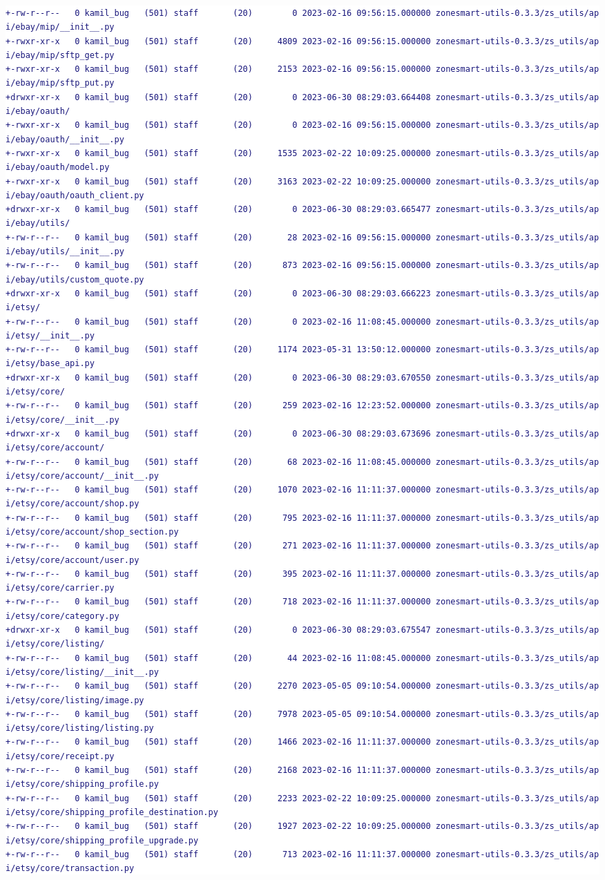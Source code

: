 ```diff
+-rw-r--r--   0 kamil_bug   (501) staff       (20)        0 2023-02-16 09:56:15.000000 zonesmart-utils-0.3.3/zs_utils/api/ebay/mip/__init__.py
+-rwxr-xr-x   0 kamil_bug   (501) staff       (20)     4809 2023-02-16 09:56:15.000000 zonesmart-utils-0.3.3/zs_utils/api/ebay/mip/sftp_get.py
+-rwxr-xr-x   0 kamil_bug   (501) staff       (20)     2153 2023-02-16 09:56:15.000000 zonesmart-utils-0.3.3/zs_utils/api/ebay/mip/sftp_put.py
+drwxr-xr-x   0 kamil_bug   (501) staff       (20)        0 2023-06-30 08:29:03.664408 zonesmart-utils-0.3.3/zs_utils/api/ebay/oauth/
+-rwxr-xr-x   0 kamil_bug   (501) staff       (20)        0 2023-02-16 09:56:15.000000 zonesmart-utils-0.3.3/zs_utils/api/ebay/oauth/__init__.py
+-rwxr-xr-x   0 kamil_bug   (501) staff       (20)     1535 2023-02-22 10:09:25.000000 zonesmart-utils-0.3.3/zs_utils/api/ebay/oauth/model.py
+-rwxr-xr-x   0 kamil_bug   (501) staff       (20)     3163 2023-02-22 10:09:25.000000 zonesmart-utils-0.3.3/zs_utils/api/ebay/oauth/oauth_client.py
+drwxr-xr-x   0 kamil_bug   (501) staff       (20)        0 2023-06-30 08:29:03.665477 zonesmart-utils-0.3.3/zs_utils/api/ebay/utils/
+-rw-r--r--   0 kamil_bug   (501) staff       (20)       28 2023-02-16 09:56:15.000000 zonesmart-utils-0.3.3/zs_utils/api/ebay/utils/__init__.py
+-rw-r--r--   0 kamil_bug   (501) staff       (20)      873 2023-02-16 09:56:15.000000 zonesmart-utils-0.3.3/zs_utils/api/ebay/utils/custom_quote.py
+drwxr-xr-x   0 kamil_bug   (501) staff       (20)        0 2023-06-30 08:29:03.666223 zonesmart-utils-0.3.3/zs_utils/api/etsy/
+-rw-r--r--   0 kamil_bug   (501) staff       (20)        0 2023-02-16 11:08:45.000000 zonesmart-utils-0.3.3/zs_utils/api/etsy/__init__.py
+-rw-r--r--   0 kamil_bug   (501) staff       (20)     1174 2023-05-31 13:50:12.000000 zonesmart-utils-0.3.3/zs_utils/api/etsy/base_api.py
+drwxr-xr-x   0 kamil_bug   (501) staff       (20)        0 2023-06-30 08:29:03.670550 zonesmart-utils-0.3.3/zs_utils/api/etsy/core/
+-rw-r--r--   0 kamil_bug   (501) staff       (20)      259 2023-02-16 12:23:52.000000 zonesmart-utils-0.3.3/zs_utils/api/etsy/core/__init__.py
+drwxr-xr-x   0 kamil_bug   (501) staff       (20)        0 2023-06-30 08:29:03.673696 zonesmart-utils-0.3.3/zs_utils/api/etsy/core/account/
+-rw-r--r--   0 kamil_bug   (501) staff       (20)       68 2023-02-16 11:08:45.000000 zonesmart-utils-0.3.3/zs_utils/api/etsy/core/account/__init__.py
+-rw-r--r--   0 kamil_bug   (501) staff       (20)     1070 2023-02-16 11:11:37.000000 zonesmart-utils-0.3.3/zs_utils/api/etsy/core/account/shop.py
+-rw-r--r--   0 kamil_bug   (501) staff       (20)      795 2023-02-16 11:11:37.000000 zonesmart-utils-0.3.3/zs_utils/api/etsy/core/account/shop_section.py
+-rw-r--r--   0 kamil_bug   (501) staff       (20)      271 2023-02-16 11:11:37.000000 zonesmart-utils-0.3.3/zs_utils/api/etsy/core/account/user.py
+-rw-r--r--   0 kamil_bug   (501) staff       (20)      395 2023-02-16 11:11:37.000000 zonesmart-utils-0.3.3/zs_utils/api/etsy/core/carrier.py
+-rw-r--r--   0 kamil_bug   (501) staff       (20)      718 2023-02-16 11:11:37.000000 zonesmart-utils-0.3.3/zs_utils/api/etsy/core/category.py
+drwxr-xr-x   0 kamil_bug   (501) staff       (20)        0 2023-06-30 08:29:03.675547 zonesmart-utils-0.3.3/zs_utils/api/etsy/core/listing/
+-rw-r--r--   0 kamil_bug   (501) staff       (20)       44 2023-02-16 11:08:45.000000 zonesmart-utils-0.3.3/zs_utils/api/etsy/core/listing/__init__.py
+-rw-r--r--   0 kamil_bug   (501) staff       (20)     2270 2023-05-05 09:10:54.000000 zonesmart-utils-0.3.3/zs_utils/api/etsy/core/listing/image.py
+-rw-r--r--   0 kamil_bug   (501) staff       (20)     7978 2023-05-05 09:10:54.000000 zonesmart-utils-0.3.3/zs_utils/api/etsy/core/listing/listing.py
+-rw-r--r--   0 kamil_bug   (501) staff       (20)     1466 2023-02-16 11:11:37.000000 zonesmart-utils-0.3.3/zs_utils/api/etsy/core/receipt.py
+-rw-r--r--   0 kamil_bug   (501) staff       (20)     2168 2023-02-16 11:11:37.000000 zonesmart-utils-0.3.3/zs_utils/api/etsy/core/shipping_profile.py
+-rw-r--r--   0 kamil_bug   (501) staff       (20)     2233 2023-02-22 10:09:25.000000 zonesmart-utils-0.3.3/zs_utils/api/etsy/core/shipping_profile_destination.py
+-rw-r--r--   0 kamil_bug   (501) staff       (20)     1927 2023-02-22 10:09:25.000000 zonesmart-utils-0.3.3/zs_utils/api/etsy/core/shipping_profile_upgrade.py
+-rw-r--r--   0 kamil_bug   (501) staff       (20)      713 2023-02-16 11:11:37.000000 zonesmart-utils-0.3.3/zs_utils/api/etsy/core/transaction.py
```